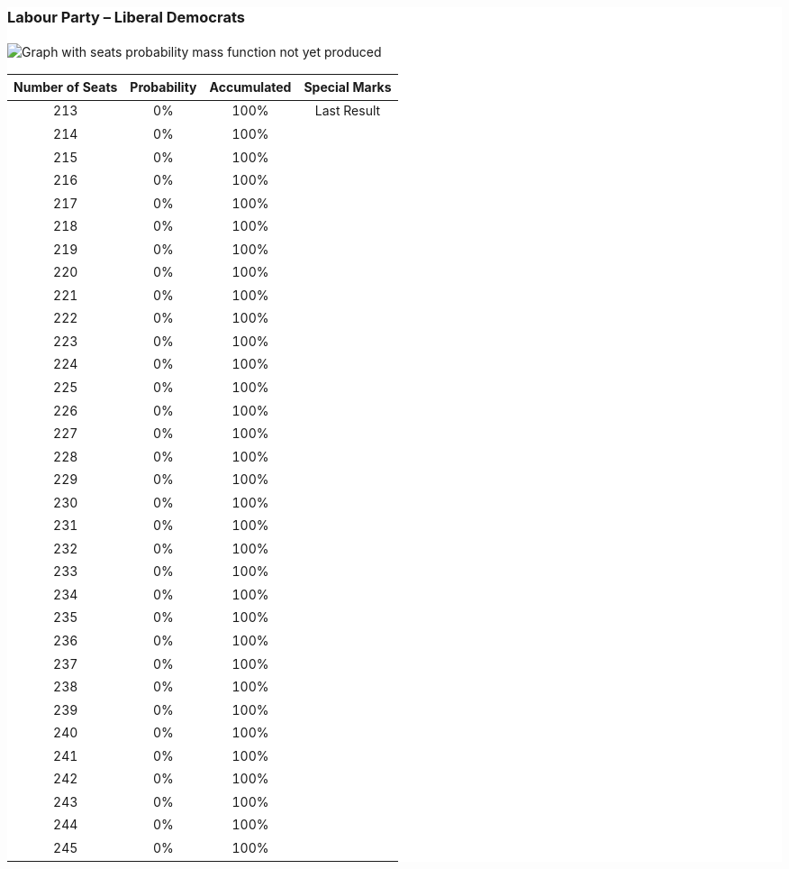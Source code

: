 ### Labour Party – Liberal Democrats

![Graph with seats probability mass function not yet produced](2023-10-13-WeThink-coalitions-seats-pmf-lab–libdem.png "Seats Probability Mass Function")

| Number of Seats | Probability | Accumulated | Special Marks |
|:---------------:|:-----------:|:-----------:|:-------------:|
| 213 | 0% | 100% | Last Result |
| 214 | 0% | 100% |  |
| 215 | 0% | 100% |  |
| 216 | 0% | 100% |  |
| 217 | 0% | 100% |  |
| 218 | 0% | 100% |  |
| 219 | 0% | 100% |  |
| 220 | 0% | 100% |  |
| 221 | 0% | 100% |  |
| 222 | 0% | 100% |  |
| 223 | 0% | 100% |  |
| 224 | 0% | 100% |  |
| 225 | 0% | 100% |  |
| 226 | 0% | 100% |  |
| 227 | 0% | 100% |  |
| 228 | 0% | 100% |  |
| 229 | 0% | 100% |  |
| 230 | 0% | 100% |  |
| 231 | 0% | 100% |  |
| 232 | 0% | 100% |  |
| 233 | 0% | 100% |  |
| 234 | 0% | 100% |  |
| 235 | 0% | 100% |  |
| 236 | 0% | 100% |  |
| 237 | 0% | 100% |  |
| 238 | 0% | 100% |  |
| 239 | 0% | 100% |  |
| 240 | 0% | 100% |  |
| 241 | 0% | 100% |  |
| 242 | 0% | 100% |  |
| 243 | 0% | 100% |  |
| 244 | 0% | 100% |  |
| 245 | 0% | 100% |  |
